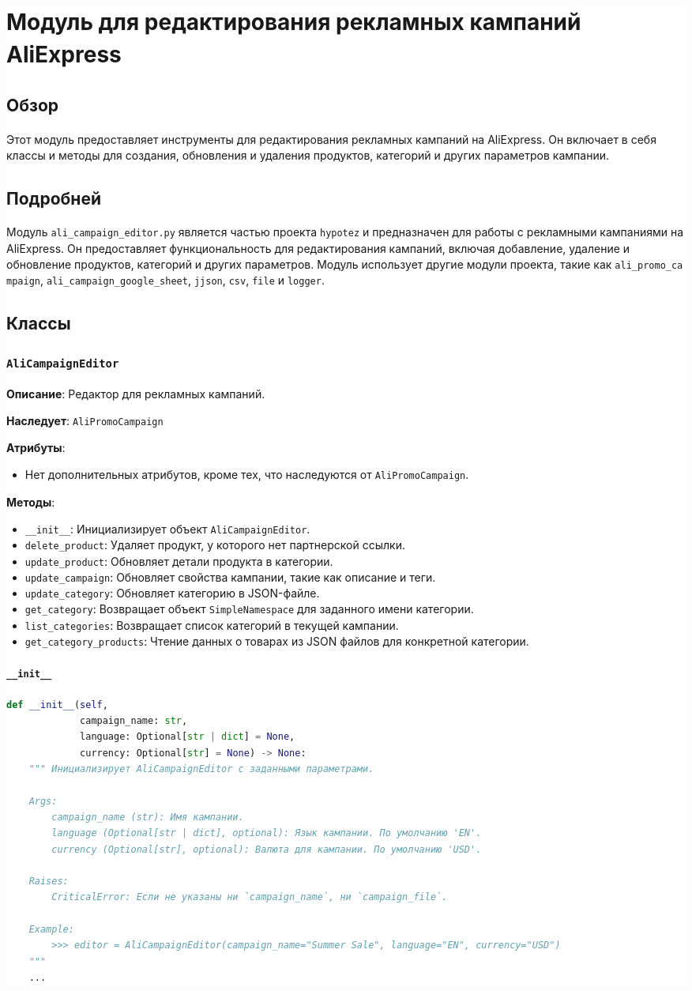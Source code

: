 # Модуль для редактирования рекламных кампаний AliExpress

## Обзор

Этот модуль предоставляет инструменты для редактирования рекламных кампаний на AliExpress. Он включает в себя классы и методы для создания, обновления и удаления продуктов, категорий и других параметров кампании.

## Подробней

Модуль `ali_campaign_editor.py` является частью проекта `hypotez` и предназначен для работы с рекламными кампаниями на AliExpress. Он предоставляет функциональность для редактирования кампаний, включая добавление, удаление и обновление продуктов, категорий и других параметров. Модуль использует другие модули проекта, такие как `ali_promo_campaign`, `ali_campaign_google_sheet`, `jjson`, `csv`, `file` и `logger`.

## Классы

### `AliCampaignEditor`

**Описание**: Редактор для рекламных кампаний.

**Наследует**: `AliPromoCampaign`

**Атрибуты**:
- Нет дополнительных атрибутов, кроме тех, что наследуются от `AliPromoCampaign`.

**Методы**:
- `__init__`: Инициализирует объект `AliCampaignEditor`.
- `delete_product`: Удаляет продукт, у которого нет партнерской ссылки.
- `update_product`: Обновляет детали продукта в категории.
- `update_campaign`: Обновляет свойства кампании, такие как описание и теги.
- `update_category`: Обновляет категорию в JSON-файле.
- `get_category`: Возвращает объект `SimpleNamespace` для заданного имени категории.
- `list_categories`: Возвращает список категорий в текущей кампании.
- `get_category_products`: Чтение данных о товарах из JSON файлов для конкретной категории.

#### `__init__`

```python
def __init__(self, 
             campaign_name: str, 
             language: Optional[str | dict] = None, 
             currency: Optional[str] = None) -> None:
    """ Инициализирует AliCampaignEditor с заданными параметрами.

    Args:
        campaign_name (str): Имя кампании.
        language (Optional[str | dict], optional): Язык кампании. По умолчанию 'EN'.
        currency (Optional[str], optional): Валюта для кампании. По умолчанию 'USD'.

    Raises:
        CriticalError: Если не указаны ни `campaign_name`, ни `campaign_file`.

    Example:
        >>> editor = AliCampaignEditor(campaign_name="Summer Sale", language="EN", currency="USD")
    """
    ...
```
